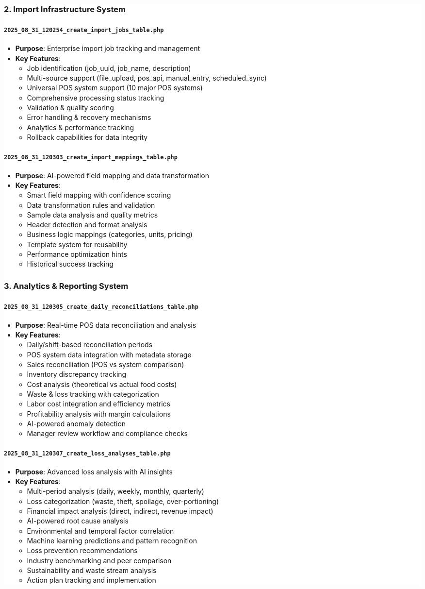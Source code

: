 ### 2. Import Infrastructure System

#### `2025_08_31_120254_create_import_jobs_table.php`
- **Purpose**: Enterprise import job tracking and management
- **Key Features**:
  - Job identification (job_uuid, job_name, description)
  - Multi-source support (file_upload, pos_api, manual_entry, scheduled_sync)
  - Universal POS system support (10 major POS systems)
  - Comprehensive processing status tracking
  - Validation & quality scoring
  - Error handling & recovery mechanisms
  - Analytics & performance tracking
  - Rollback capabilities for data integrity

#### `2025_08_31_120303_create_import_mappings_table.php`
- **Purpose**: AI-powered field mapping and data transformation
- **Key Features**:
  - Smart field mapping with confidence scoring
  - Data transformation rules and validation
  - Sample data analysis and quality metrics
  - Header detection and format analysis
  - Business logic mappings (categories, units, pricing)
  - Template system for reusability
  - Performance optimization hints
  - Historical success tracking

### 3. Analytics & Reporting System

#### `2025_08_31_120305_create_daily_reconciliations_table.php`
- **Purpose**: Real-time POS data reconciliation and analysis
- **Key Features**:
  - Daily/shift-based reconciliation periods
  - POS system data integration with metadata storage
  - Sales reconciliation (POS vs system comparison)
  - Inventory discrepancy tracking
  - Cost analysis (theoretical vs actual food costs)
  - Waste & loss tracking with categorization
  - Labor cost integration and efficiency metrics
  - Profitability analysis with margin calculations
  - AI-powered anomaly detection
  - Manager review workflow and compliance checks

#### `2025_08_31_120307_create_loss_analyses_table.php`
- **Purpose**: Advanced loss analysis with AI insights
- **Key Features**:
  - Multi-period analysis (daily, weekly, monthly, quarterly)
  - Loss categorization (waste, theft, spoilage, over-portioning)
  - Financial impact analysis (direct, indirect, revenue impact)
  - AI-powered root cause analysis
  - Environmental and temporal factor correlation
  - Machine learning predictions and pattern recognition
  - Loss prevention recommendations
  - Industry benchmarking and peer comparison
  - Sustainability and waste stream analysis
  - Action plan tracking and implementation
